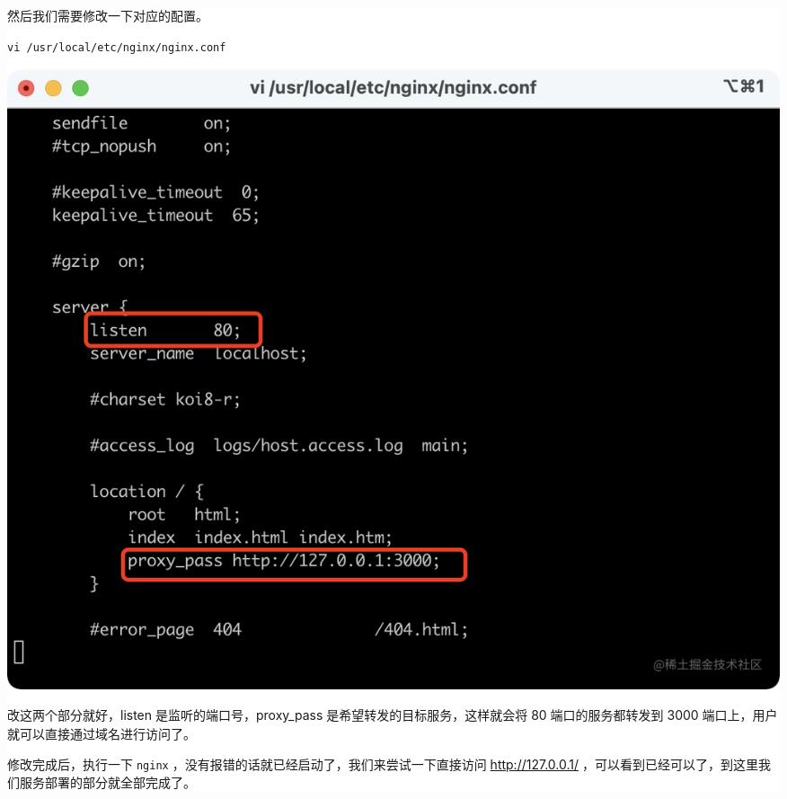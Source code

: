 然后我们需要修改一下对应的配置。

```
vi /usr/local/etc/nginx/nginx.conf
```


![image.png](./images/9aef0c6bde2543758750cf91d76f5106~tplv-k3u1fbpfcp-watermark.image.png)

改这两个部分就好，listen 是监听的端口号，proxy_pass 是希望转发的目标服务，这样就会将 80 端口的服务都转发到 3000 端口上，用户就可以直接通过域名进行访问了。

修改完成后，执行一下 `nginx` ，没有报错的话就已经启动了，我们来尝试一下直接访问 http://127.0.0.1/ ，可以看到已经可以了，到这里我们服务部署的部分就全部完成了。


